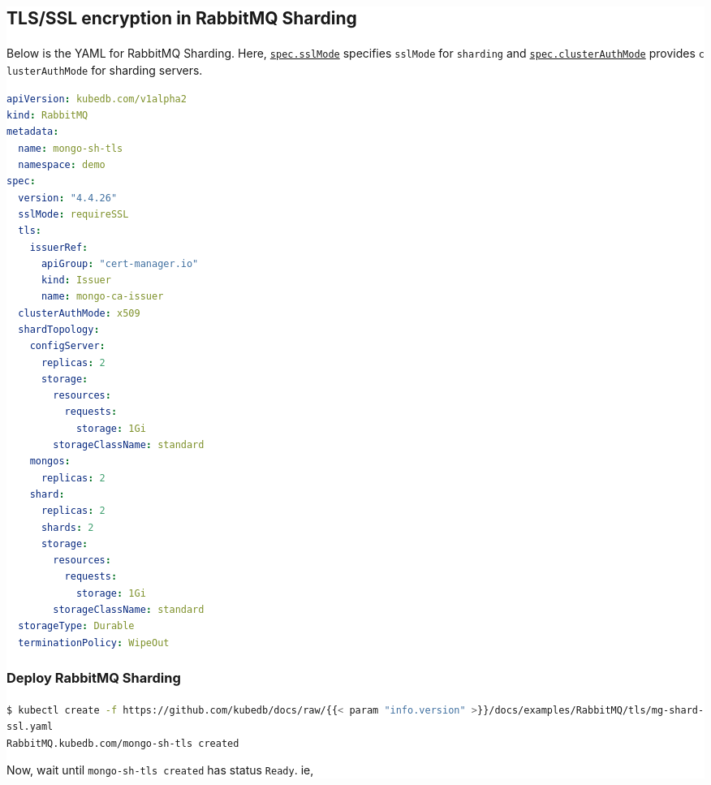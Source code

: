 ## TLS/SSL encryption in RabbitMQ Sharding

Below is the YAML for RabbitMQ Sharding. Here, [`spec.sslMode`](/docs/guides/RabbitMQ/concepts/RabbitMQ.md#specsslMode) specifies `sslMode` for `sharding` and [`spec.clusterAuthMode`](/docs/guides/RabbitMQ/concepts/RabbitMQ.md#specclusterAuthMode) provides `clusterAuthMode` for sharding servers.

```yaml
apiVersion: kubedb.com/v1alpha2
kind: RabbitMQ
metadata:
  name: mongo-sh-tls
  namespace: demo
spec:
  version: "4.4.26"
  sslMode: requireSSL
  tls:
    issuerRef:
      apiGroup: "cert-manager.io"
      kind: Issuer
      name: mongo-ca-issuer
  clusterAuthMode: x509
  shardTopology:
    configServer:
      replicas: 2
      storage:
        resources:
          requests:
            storage: 1Gi
        storageClassName: standard
    mongos:
      replicas: 2
    shard:
      replicas: 2
      shards: 2
      storage:
        resources:
          requests:
            storage: 1Gi
        storageClassName: standard
  storageType: Durable
  terminationPolicy: WipeOut
```

### Deploy RabbitMQ Sharding

```bash
$ kubectl create -f https://github.com/kubedb/docs/raw/{{< param "info.version" >}}/docs/examples/RabbitMQ/tls/mg-shard-ssl.yaml
RabbitMQ.kubedb.com/mongo-sh-tls created
```

Now, wait until `mongo-sh-tls created` has status `Ready`. ie,

